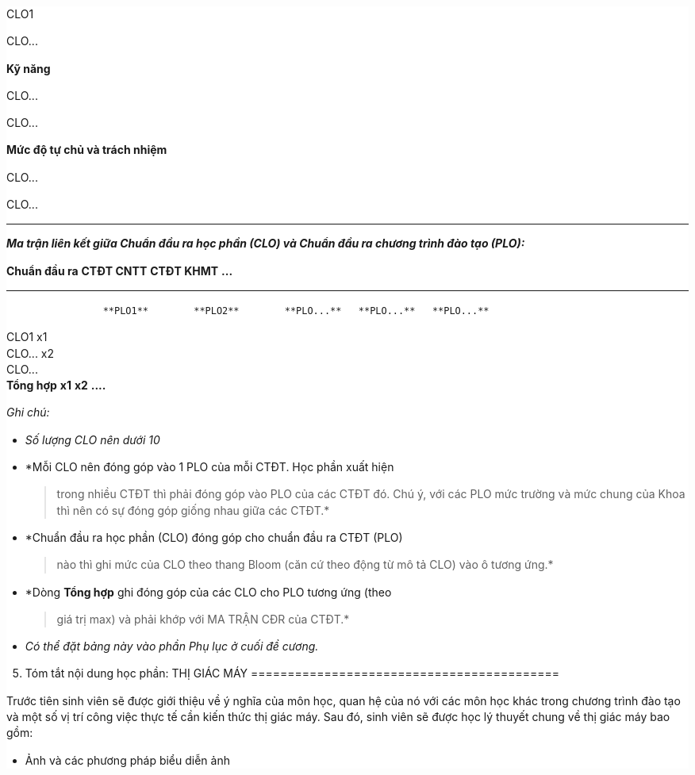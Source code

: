   CLO1                               

  CLO...                             

                                     

  **Kỹ năng**                        

  CLO...                             

  CLO...                             

                                     

  **Mức độ tự chủ và trách nhiệm**   

  CLO...                             

  CLO...                             

                                     
  --------------------------------------------------------------------------------

***Ma trận liên kết giữa Chuẩn đầu ra học phần (CLO) và Chuẩn đầu ra
chương trình đào tạo (PLO):***

  **Chuẩn đầu ra**   **CTĐT CNTT**   **CTĐT KHMT**   **...**                                
  ------------------ --------------- --------------- ------------ ------------ ------------ --
                     **PLO1**        **PLO2**        **PLO...**   **PLO...**   **PLO...**   
  CLO1               x1                                                                     
  CLO...                             x2                                                     
  CLO...                                                                                    
  **Tổng hợp**       **x1**          **x2**          **....**                               

*Ghi chú:*

-   *Số lượng CLO nên dưới 10*

-   *Mỗi CLO nên đóng góp vào 1 PLO của mỗi CTĐT. Học phần xuất hiện
    > trong nhiều CTĐT thì phải đóng góp vào PLO của các CTĐT đó. Chú ý,
    > với các PLO mức trường và mức chung của Khoa thì nên có sự đóng
    > góp giống nhau giữa các CTĐT.*

-   *Chuẩn đầu ra học phần (CLO) đóng góp cho chuẩn đầu ra CTĐT (PLO)
    > nào thì ghi mức của CLO theo thang Bloom (căn cứ theo động từ mô
    > tả CLO) vào ô tương ứng.*

-   *Dòng **Tổng hợp** ghi đóng góp của các CLO cho PLO tương ứng (theo
    > giá trị max) và phải khớp với MA TRẬN CĐR của CTĐT.*

-   *Có thể đặt bảng này vào phần Phụ lục ở cuối đề cương.*

5. Tóm tắt nội dung học phần: THỊ GIÁC MÁY
==========================================

Trước tiên sinh viên sẽ được giới thiệu về ý nghĩa của môn học, quan hệ
của nó với các môn học khác trong chương trình đào tạo và một số vị trí
công việc thực tế cần kiến thức thị giác máy. Sau đó, sinh viên sẽ được
học lý thuyết chung về thị giác máy bao gồm:

-   Ảnh và các phương pháp biểu diễn ảnh

